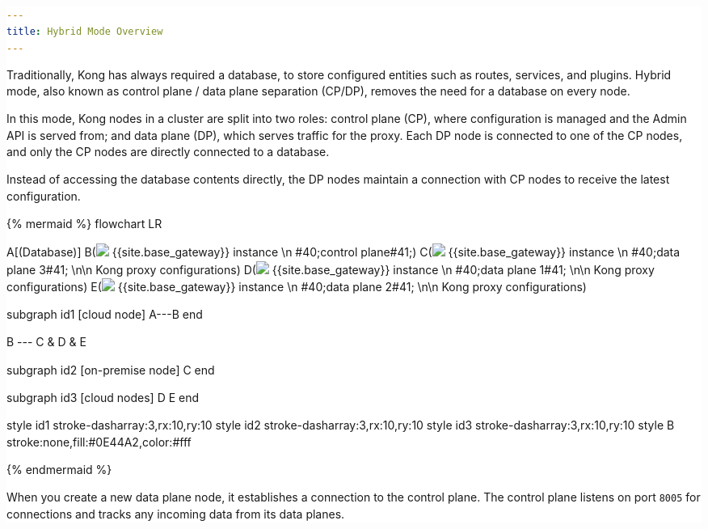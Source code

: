 ```yaml
---
title: Hybrid Mode Overview
---
```


Traditionally, Kong has always required a database, to store configured 
entities such as routes, services, and plugins. Hybrid mode,
also known as control plane / data plane separation (CP/DP), removes the
need for a database on every node.

In this mode, Kong nodes in a cluster are split into two roles: control plane
(CP), where configuration is managed and the Admin API is served from; and data
plane (DP), which serves traffic for the proxy. Each DP node is connected to one
of the CP nodes, and only the CP nodes are directly connected to a database.

Instead of accessing the database contents directly, the DP nodes maintain a 
connection with CP nodes to receive the latest configuration.


{% mermaid %}
flowchart LR

A[(Database)]
B(<img src="/assets/images/logos/kogo-white.svg" style="max-height:20px"/> {{site.base_gateway}} instance \n #40;control plane#41;)
C(<img src="/assets/images/logos/KogoBlue.svg" style="max-height:20px"/> {{site.base_gateway}} instance \n #40;data plane 3#41; \n\n Kong proxy configurations)
D(<img src="/assets/images/logos/KogoBlue.svg" style="max-height:20px"/> {{site.base_gateway}} instance \n #40;data plane 1#41; \n\n Kong proxy configurations)
E(<img src="/assets/images/logos/KogoBlue.svg" style="max-height:20px"/> {{site.base_gateway}} instance \n #40;data plane 2#41; \n\n Kong proxy configurations)

subgraph id1 [cloud node]
A---B
end

B --- C & D & E

subgraph id2 [on-premise node]
C
end

subgraph id3 [cloud nodes]
D
E
end

style id1 stroke-dasharray:3,rx:10,ry:10
style id2 stroke-dasharray:3,rx:10,ry:10
style id3 stroke-dasharray:3,rx:10,ry:10
style B stroke:none,fill:#0E44A2,color:#fff

{% endmermaid %}


When you create a new data plane node, it establishes a connection to the
control plane. The control plane listens on port `8005` for connections and
tracks any incoming data from its data planes.
